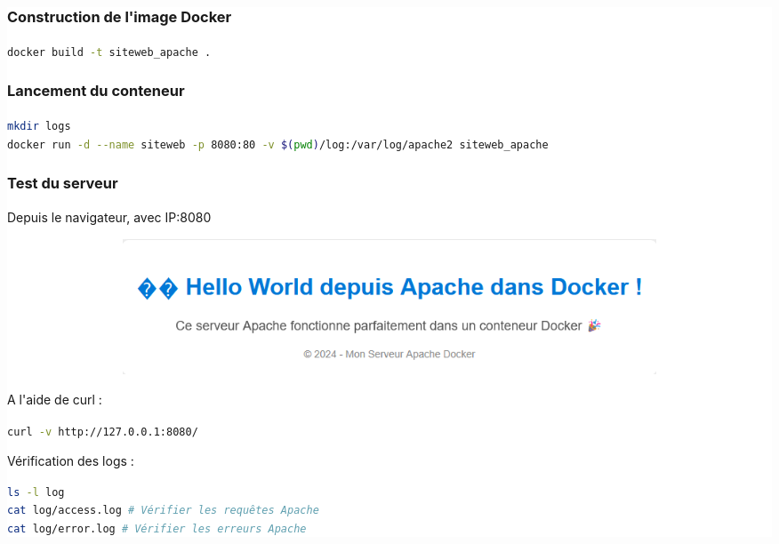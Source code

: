 ### Construction de l'image Docker

```bash
docker build -t siteweb_apache .
```

### Lancement du conteneur

```bash
mkdir logs
docker run -d --name siteweb -p 8080:80 -v $(pwd)/log:/var/log/apache2 siteweb_apache
```

### Test du serveur

Depuis le navigateur, avec IP:8080

<p align="center">
    <img src="dockerfile_apache.png" alt="dockerfile_apache" style="width: 600px;" />
</p>

A l'aide de curl :

```bash
curl -v http://127.0.0.1:8080/
```

Vérification des logs :

```bash
ls -l log
cat log/access.log # Vérifier les requêtes Apache
cat log/error.log # Vérifier les erreurs Apache
```